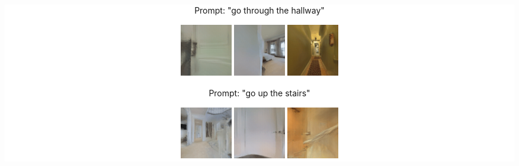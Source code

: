 <p align="center">
Prompt: "go through the hallway"
</p>
<p align="center">
<img src="viz/cond/text/prompt_1/cond_000002_denoise_50.gif" width="10%" />
<img src="viz/cond/text/prompt_1/cond_000013_denoise_50.gif" width="10%" />
<img src="viz/cond/text/prompt_1/cond_000019_denoise_50.gif" width="10%" />
</p>

<p align="center">
Prompt: "go up the stairs"
</p>
<p align="center">
<img src="viz/cond/text/prompt_2/cond_000003_denoise_50.gif" width="10%" />
<img src="viz/cond/text/prompt_2/cond_000027_denoise_50.gif" width="10%" />
<img src="viz/cond/text/prompt_2/cond_000029_denoise_50.gif" width="10%" />
</p>

